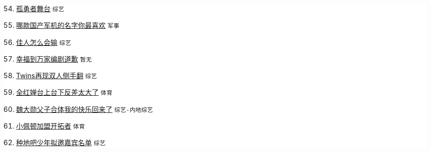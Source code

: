 54. [孤勇者舞台](https://m.weibo.cn/search?containerid=100103type%3D1%26t%3D10%26q%3D%23%E5%AD%A4%E5%8B%87%E8%80%85%E8%88%9E%E5%8F%B0%23&stream_entry_id=31&isnewpage=1&extparam=seat%3D1%26realpos%3D16%26flag%3D0%26cate%3D0%26dgr%3D0%26lcate%3D5001%26c_type%3D31%26pos%3D15%26filter_type%3Drealtimehot%26display_time%3D1656662700%26pre_seqid%3D16566627007250286346&luicode=10000011&lfid=106003type%3D25%26t%3D3%26disable_hot%3D1%26filter_type%3Drealtimehot) `综艺` 

55. [哪款国产军机的名字你最喜欢](https://m.weibo.cn/search?containerid=100103type%3D1%26t%3D10%26q%3D%23%E5%93%AA%E6%AC%BE%E5%9B%BD%E4%BA%A7%E5%86%9B%E6%9C%BA%E7%9A%84%E5%90%8D%E5%AD%97%E4%BD%A0%E6%9C%80%E5%96%9C%E6%AC%A2%23&stream_entry_id=31&isnewpage=1&extparam=seat%3D1%26realpos%3D20%26flag%3D0%26cate%3D0%26dgr%3D0%26lcate%3D5001%26c_type%3D31%26pos%3D19%26filter_type%3Drealtimehot%26display_time%3D1656662700%26pre_seqid%3D16566627007250286346&luicode=10000011&lfid=106003type%3D25%26t%3D3%26disable_hot%3D1%26filter_type%3Drealtimehot) `军事` 

56. [佳人怎么会输](https://m.weibo.cn/search?containerid=100103type%3D1%26t%3D10%26q%3D%23%E4%BD%B3%E4%BA%BA%E6%80%8E%E4%B9%88%E4%BC%9A%E8%BE%93%23&stream_entry_id=31&isnewpage=1&extparam=seat%3D1%26realpos%3D28%26flag%3D0%26cate%3D0%26dgr%3D0%26lcate%3D5001%26c_type%3D31%26pos%3D27%26filter_type%3Drealtimehot%26display_time%3D1656662700%26pre_seqid%3D16566627007250286346&luicode=10000011&lfid=106003type%3D25%26t%3D3%26disable_hot%3D1%26filter_type%3Drealtimehot) `综艺` 

57. [幸福到万家编剧道歉](https://m.weibo.cn/search?containerid=100103type%3D1%26t%3D10%26q%3D%23%E5%B9%B8%E7%A6%8F%E5%88%B0%E4%B8%87%E5%AE%B6%E7%BC%96%E5%89%A7%E9%81%93%E6%AD%89%23&stream_entry_id=31&isnewpage=1&extparam=seat%3D1%26realpos%3D31%26flag%3D0%26cate%3D0%26dgr%3D0%26lcate%3D5001%26c_type%3D31%26pos%3D30%26filter_type%3Drealtimehot%26display_time%3D1656662700%26pre_seqid%3D16566627007250286346&luicode=10000011&lfid=106003type%3D25%26t%3D3%26disable_hot%3D1%26filter_type%3Drealtimehot) `暂无` 

58. [Twins再现双人侧手翻](https://m.weibo.cn/search?containerid=100103type%3D1%26t%3D10%26q%3D%23Twins%E5%86%8D%E7%8E%B0%E5%8F%8C%E4%BA%BA%E4%BE%A7%E6%89%8B%E7%BF%BB%23&stream_entry_id=31&isnewpage=1&extparam=seat%3D1%26realpos%3D32%26flag%3D0%26cate%3D0%26dgr%3D0%26lcate%3D5001%26c_type%3D31%26pos%3D31%26filter_type%3Drealtimehot%26display_time%3D1656662700%26pre_seqid%3D16566627007250286346&luicode=10000011&lfid=106003type%3D25%26t%3D3%26disable_hot%3D1%26filter_type%3Drealtimehot) `综艺` 

59. [全红婵台上台下反差太大了](https://m.weibo.cn/search?containerid=100103type%3D1%26t%3D10%26q%3D%23%E5%85%A8%E7%BA%A2%E5%A9%B5%E5%8F%B0%E4%B8%8A%E5%8F%B0%E4%B8%8B%E5%8F%8D%E5%B7%AE%E5%A4%AA%E5%A4%A7%E4%BA%86%23&stream_entry_id=31&isnewpage=1&extparam=seat%3D1%26realpos%3D34%26flag%3D0%26cate%3D0%26dgr%3D0%26lcate%3D5001%26c_type%3D31%26pos%3D33%26filter_type%3Drealtimehot%26display_time%3D1656662700%26pre_seqid%3D16566627007250286346&luicode=10000011&lfid=106003type%3D25%26t%3D3%26disable_hot%3D1%26filter_type%3Drealtimehot) `体育` 

60. [魏大勋父子合体我的快乐回来了](https://m.weibo.cn/search?containerid=100103type%3D1%26t%3D10%26q%3D%23%E9%AD%8F%E5%A4%A7%E5%8B%8B%E7%88%B6%E5%AD%90%E5%90%88%E4%BD%93%E6%88%91%E7%9A%84%E5%BF%AB%E4%B9%90%E5%9B%9E%E6%9D%A5%E4%BA%86%23&stream_entry_id=31&isnewpage=1&extparam=seat%3D1%26realpos%3D37%26flag%3D0%26cate%3D0%26dgr%3D0%26lcate%3D5001%26c_type%3D31%26pos%3D36%26filter_type%3Drealtimehot%26display_time%3D1656662700%26pre_seqid%3D16566627007250286346&luicode=10000011&lfid=106003type%3D25%26t%3D3%26disable_hot%3D1%26filter_type%3Drealtimehot) `综艺-内地综艺` 

61. [小佩顿加盟开拓者](https://m.weibo.cn/search?containerid=100103type%3D1%26t%3D10%26q%3D%23%E5%B0%8F%E4%BD%A9%E9%A1%BF%E5%8A%A0%E7%9B%9F%E5%BC%80%E6%8B%93%E8%80%85%23&stream_entry_id=31&isnewpage=1&extparam=seat%3D1%26realpos%3D39%26flag%3D1%26cate%3D0%26dgr%3D0%26lcate%3D5001%26c_type%3D31%26pos%3D38%26filter_type%3Drealtimehot%26display_time%3D1656662700%26pre_seqid%3D16566627007250286346&luicode=10000011&lfid=106003type%3D25%26t%3D3%26disable_hot%3D1%26filter_type%3Drealtimehot) `体育` 

62. [种地吧少年拟邀嘉宾名单](https://m.weibo.cn/search?containerid=100103type%3D1%26t%3D10%26q%3D%23%E7%A7%8D%E5%9C%B0%E5%90%A7%E5%B0%91%E5%B9%B4%E6%8B%9F%E9%82%80%E5%98%89%E5%AE%BE%E5%90%8D%E5%8D%95%23&stream_entry_id=31&isnewpage=1&extparam=seat%3D1%26realpos%3D42%26flag%3D0%26cate%3D0%26dgr%3D0%26lcate%3D5001%26c_type%3D31%26pos%3D41%26filter_type%3Drealtimehot%26display_time%3D1656662700%26pre_seqid%3D16566627007250286346&luicode=10000011&lfid=106003type%3D25%26t%3D3%26disable_hot%3D1%26filter_type%3Drealtimehot) `综艺` 
